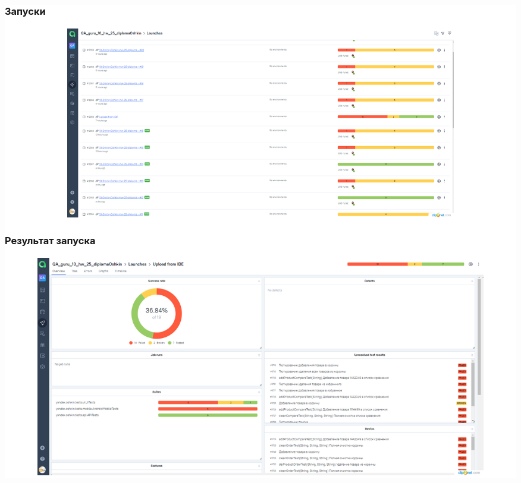 ### Запуски
<p align="center">
  <img src="images/screens/allureTestOPS launches.png" alt="launches" width="650">
</p>

### Результат запуска
<p align="center">
  <img src="images/screens/allureTestOPS launch.png" alt="launch" width="750">
</p>
